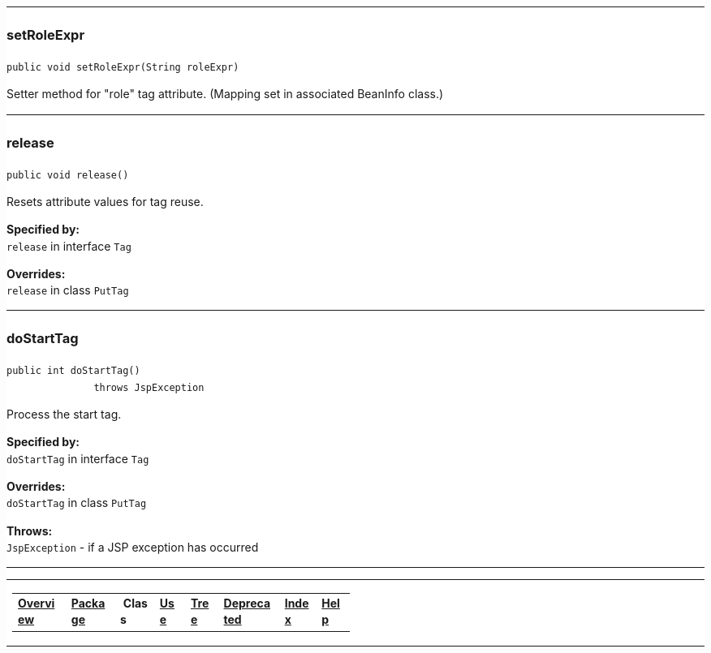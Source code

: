 ------------------------------------------------------------------------

### setRoleExpr

    public void setRoleExpr(String roleExpr)

Setter method for "role" tag attribute. (Mapping set in associated BeanInfo class.)

------------------------------------------------------------------------

### release

    public void release()

Resets attribute values for tag reuse.

**Specified by:**  
`release` in interface `Tag`

**Overrides:**  
`release` in class `PutTag`

------------------------------------------------------------------------

### doStartTag

    public int doStartTag()
                   throws JspException

Process the start tag.

**Specified by:**  
`doStartTag` in interface `Tag`

**Overrides:**  
`doStartTag` in class `PutTag`



**Throws:**  
`JspException` - if a JSP exception has occurred

------------------------------------------------------------------------

<span id="navbar_bottom"></span> [](#skip-navbar_bottom "Skip navigation links")

<table>
<colgroup>
<col width="50%" />
<col width="50%" />
</colgroup>
<tbody>
<tr class="odd">
<td align="left"><span id="navbar_bottom_firstrow"></span>
<table>
<tbody>
<tr class="odd">
<td align="left"><a href="../../../../../overview-summary.html.md"><strong>Overview</strong></a> </td>
<td align="left"><a href="package-summary.html.md"><strong>Package</strong></a> </td>
<td align="left"> <strong>Class</strong> </td>
<td align="left"><a href="class-use/ELAddTag.html.md"><strong>Use</strong></a> </td>
<td align="left"><a href="package-tree.html.md"><strong>Tree</strong></a> </td>
<td align="left"><a href="../../../../../deprecated-list.html.md"><strong>Deprecated</strong></a> </td>
<td align="left"><a href="../../../../../index-all.html.md"><strong>Index</strong></a> </td>
<td align="left"><a href="../../../../../help-doc.html.md"><strong>Help</strong></a> </td>
</tr>
</tbody>
</table></td>